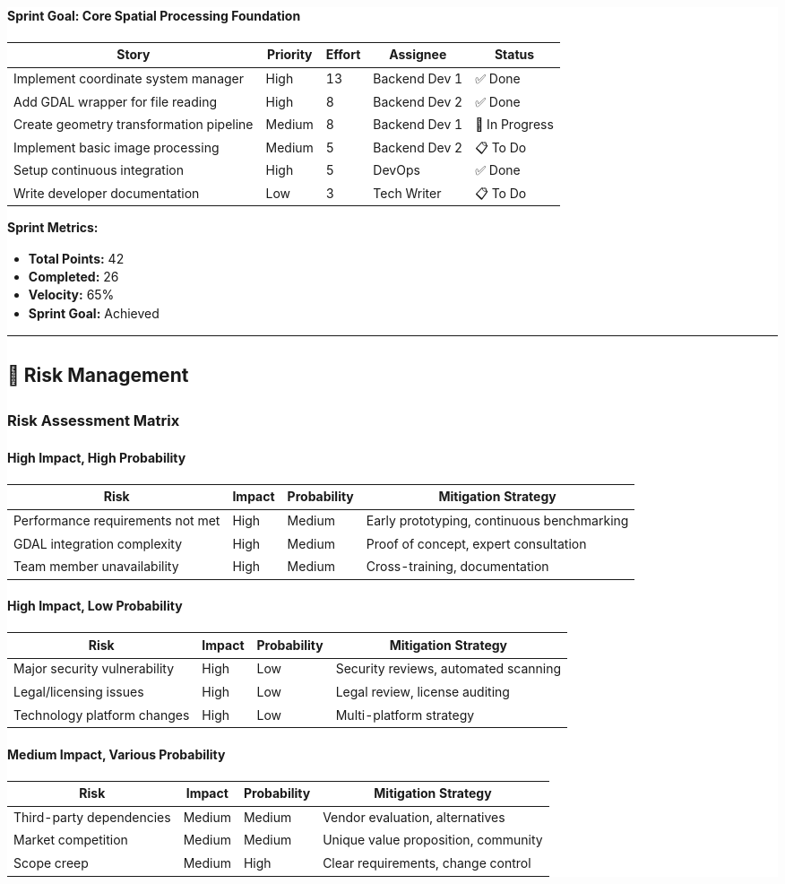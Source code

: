 #### Sprint Goal: Core Spatial Processing Foundation

| Story | Priority | Effort | Assignee | Status |
|-------|----------|--------|----------|--------|
| Implement coordinate system manager | High | 13 | Backend Dev 1 | ✅ Done |
| Add GDAL wrapper for file reading | High | 8 | Backend Dev 2 | ✅ Done |
| Create geometry transformation pipeline | Medium | 8 | Backend Dev 1 | 🔄 In Progress |
| Implement basic image processing | Medium | 5 | Backend Dev 2 | 📋 To Do |
| Setup continuous integration | High | 5 | DevOps | ✅ Done |
| Write developer documentation | Low | 3 | Tech Writer | 📋 To Do |

**Sprint Metrics:**
- **Total Points:** 42
- **Completed:** 26
- **Velocity:** 65%
- **Sprint Goal:** Achieved

---

## 🔄 Risk Management

### Risk Assessment Matrix

#### High Impact, High Probability
| Risk | Impact | Probability | Mitigation Strategy |
|------|--------|-------------|-------------------|
| Performance requirements not met | High | Medium | Early prototyping, continuous benchmarking |
| GDAL integration complexity | High | Medium | Proof of concept, expert consultation |
| Team member unavailability | High | Medium | Cross-training, documentation |

#### High Impact, Low Probability
| Risk | Impact | Probability | Mitigation Strategy |
|------|--------|-------------|-------------------|
| Major security vulnerability | High | Low | Security reviews, automated scanning |
| Legal/licensing issues | High | Low | Legal review, license auditing |
| Technology platform changes | High | Low | Multi-platform strategy |

#### Medium Impact, Various Probability
| Risk | Impact | Probability | Mitigation Strategy |
|------|--------|-------------|-------------------|
| Third-party dependencies | Medium | Medium | Vendor evaluation, alternatives |
| Market competition | Medium | Medium | Unique value proposition, community |
| Scope creep | Medium | High | Clear requirements, change control |
